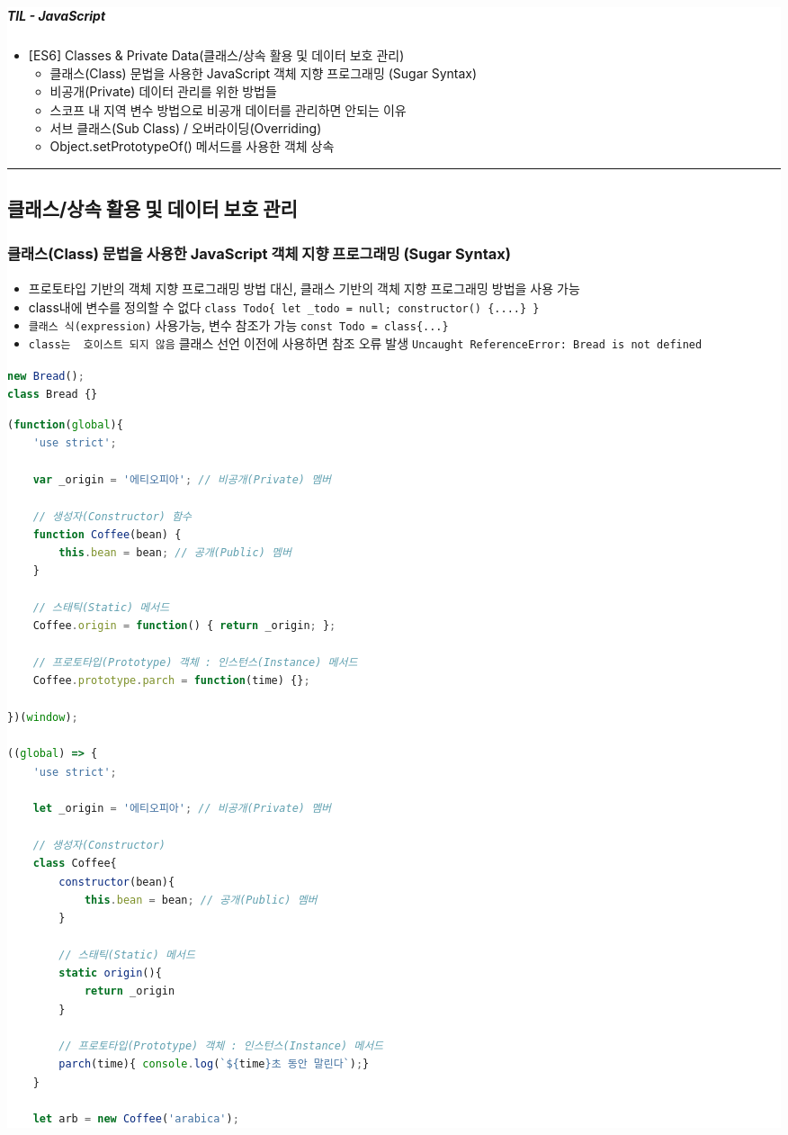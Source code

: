##### TIL - JavaScript

- [ES6] Classes & Private Data(클래스/상속 활용 및 데이터 보호 관리)
	- 클래스(Class) 문법을 사용한 JavaScript 객체 지향 프로그래밍 (Sugar Syntax)
	- 비공개(Private) 데이터 관리를 위한 방법들
	- 스코프 내 지역 변수 방법으로 비공개 데이터를 관리하면 안되는 이유
	- 서브 클래스(Sub Class) / 오버라이딩(Overriding)
	- Object.setPrototypeOf() 메서드를 사용한 객체 상속
---

## 클래스/상속 활용 및 데이터 보호 관리
### 클래스(Class) 문법을 사용한 JavaScript 객체 지향 프로그래밍 (Sugar Syntax)
- 프로토타입 기반의 객체 지향 프로그래밍 방법 대신, 클래스 기반의 객체 지향 프로그래밍 방법을 사용 가능
- class내에 변수를 정의할 수 없다 `class Todo{ let _todo = null; constructor() {....} }`
- `클래스 식(expression)`  사용가능, 변수 참조가 가능 `const Todo = class{...} `
- `class는  호이스트 되지 않음` 클래스 선언 이전에 사용하면 참조 오류 발생 `Uncaught ReferenceError: Bread is not defined`
```js
new Bread();
class Bread {}
```

```js
(function(global){
	'use strict';

	var _origin = '에티오피아'; // 비공개(Private) 멤버

	// 생성자(Constructor) 함수
	function Coffee(bean) {		
		this.bean = bean; // 공개(Public) 멤버
	}

	// 스태틱(Static) 메서드
	Coffee.origin = function() { return _origin; };

	// 프로토타입(Prototype) 객체 : 인스턴스(Instance) 메서드
	Coffee.prototype.parch = function(time) {};

})(window);

((global) => {
	'use strict';

	let _origin = '에티오피아'; // 비공개(Private) 멤버

	// 생성자(Constructor)
	class Coffee{
		constructor(bean){			
			this.bean = bean; // 공개(Public) 멤버
		}

		// 스태틱(Static) 메서드
		static origin(){
			return _origin 
		}

		// 프로토타입(Prototype) 객체 : 인스턴스(Instance) 메서드
		parch(time){ console.log(`${time}초 동안 말린다`);}
	}
	
	let arb = new Coffee('arabica');

```